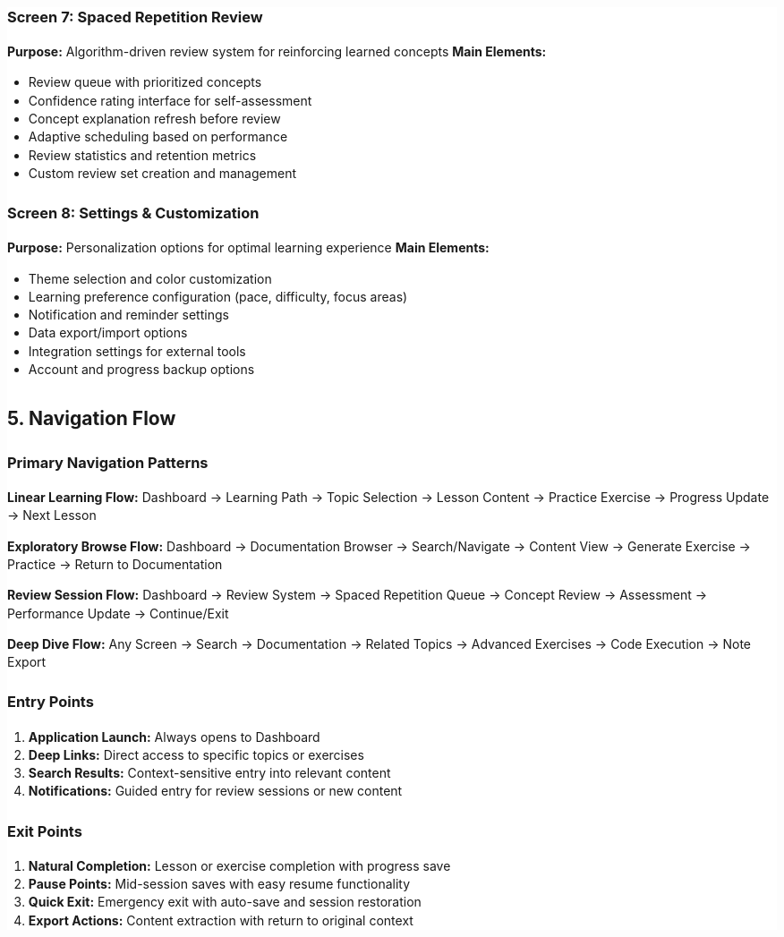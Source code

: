 ### Screen 7: Spaced Repetition Review
**Purpose:** Algorithm-driven review system for reinforcing learned concepts
**Main Elements:**
- Review queue with prioritized concepts
- Confidence rating interface for self-assessment
- Concept explanation refresh before review
- Adaptive scheduling based on performance
- Review statistics and retention metrics
- Custom review set creation and management

### Screen 8: Settings & Customization
**Purpose:** Personalization options for optimal learning experience
**Main Elements:**
- Theme selection and color customization
- Learning preference configuration (pace, difficulty, focus areas)
- Notification and reminder settings
- Data export/import options
- Integration settings for external tools
- Account and progress backup options

## 5. Navigation Flow

### Primary Navigation Patterns

**Linear Learning Flow:**
Dashboard → Learning Path → Topic Selection → Lesson Content → Practice Exercise → Progress Update → Next Lesson

**Exploratory Browse Flow:**
Dashboard → Documentation Browser → Search/Navigate → Content View → Generate Exercise → Practice → Return to Documentation

**Review Session Flow:**
Dashboard → Review System → Spaced Repetition Queue → Concept Review → Assessment → Performance Update → Continue/Exit

**Deep Dive Flow:**
Any Screen → Search → Documentation → Related Topics → Advanced Exercises → Code Execution → Note Export

### Entry Points
1. **Application Launch:** Always opens to Dashboard
2. **Deep Links:** Direct access to specific topics or exercises
3. **Search Results:** Context-sensitive entry into relevant content
4. **Notifications:** Guided entry for review sessions or new content

### Exit Points
1. **Natural Completion:** Lesson or exercise completion with progress save
2. **Pause Points:** Mid-session saves with easy resume functionality
3. **Quick Exit:** Emergency exit with auto-save and session restoration
4. **Export Actions:** Content extraction with return to original context
